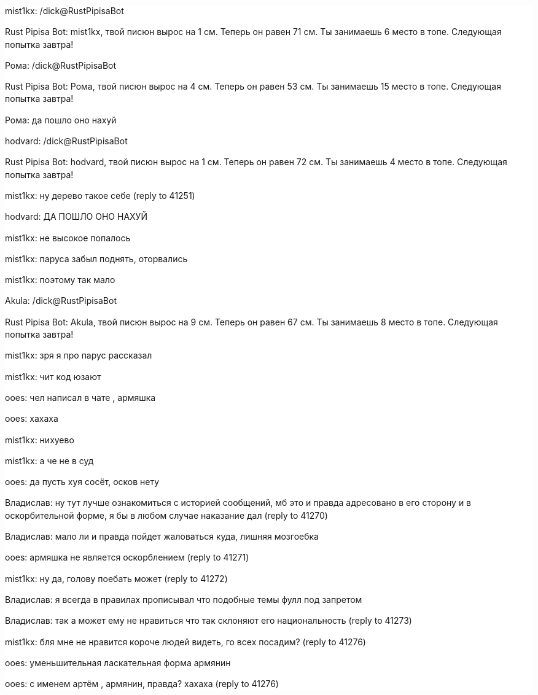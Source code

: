 mist1kx: /dick@RustPipisaBot

Rust Pipisa Bot: mist1kx, твой писюн вырос на 1 см. Теперь он равен 71 см. Ты занимаешь 6 место в топе. Следующая попытка завтра!

Рома: /dick@RustPipisaBot

Rust Pipisa Bot: Рома, твой писюн вырос на 4 см. Теперь он равен 53 см. Ты занимаешь 15 место в топе. Следующая попытка завтра!

Рома: да пошло оно нахуй

hodvard: /dick@RustPipisaBot

Rust Pipisa Bot: hodvard, твой писюн вырос на 1 см. Теперь он равен 72 см. Ты занимаешь 4 место в топе. Следующая попытка завтра!

mist1kx: ну дерево такое себе (reply to 41251)

hodvard: ДА ПОШЛО ОНО НАХУЙ

mist1kx: не высокое попалось

mist1kx: паруса забыл поднять, оторвались

mist1kx: поэтому так мало

Akula: /dick@RustPipisaBot

Rust Pipisa Bot: Akula, твой писюн вырос на 9 см. Теперь он равен 67 см. Ты занимаешь 8 место в топе. Следующая попытка завтра!

mist1kx: зря я про парус рассказал

mist1kx: чит код юзают

ooes: чел написал в чате  , армяшка

ooes: хахаха

mist1kx: нихуево

mist1kx: а че не в суд

ooes: да пусть хуя сосёт, осков нету

Владислав: ну тут лучше ознакомиться с историей сообщений, мб это и правда адресовано в его сторону и в оскорбительной форме, я бы в любом случае наказание дал (reply to 41270)

Владислав: мало ли и правда пойдет жаловаться куда, лишняя мозгоебка

ooes: армяшка не является оскорблением (reply to 41271)

mist1kx: ну да, голову поебать может (reply to 41272)

Владислав: я всегда в правилах прописывал что подобные темы фулл под запретом

Владислав: так а может ему не нравиться что так склоняют его национальность (reply to 41273)

mist1kx: бля мне не нравится короче людей видеть, го всех посадим? (reply to 41276)

ooes: уменьшительная  ласкательная форма армянин

ooes: с именем артём , армянин, правда? хахаха (reply to 41276)
